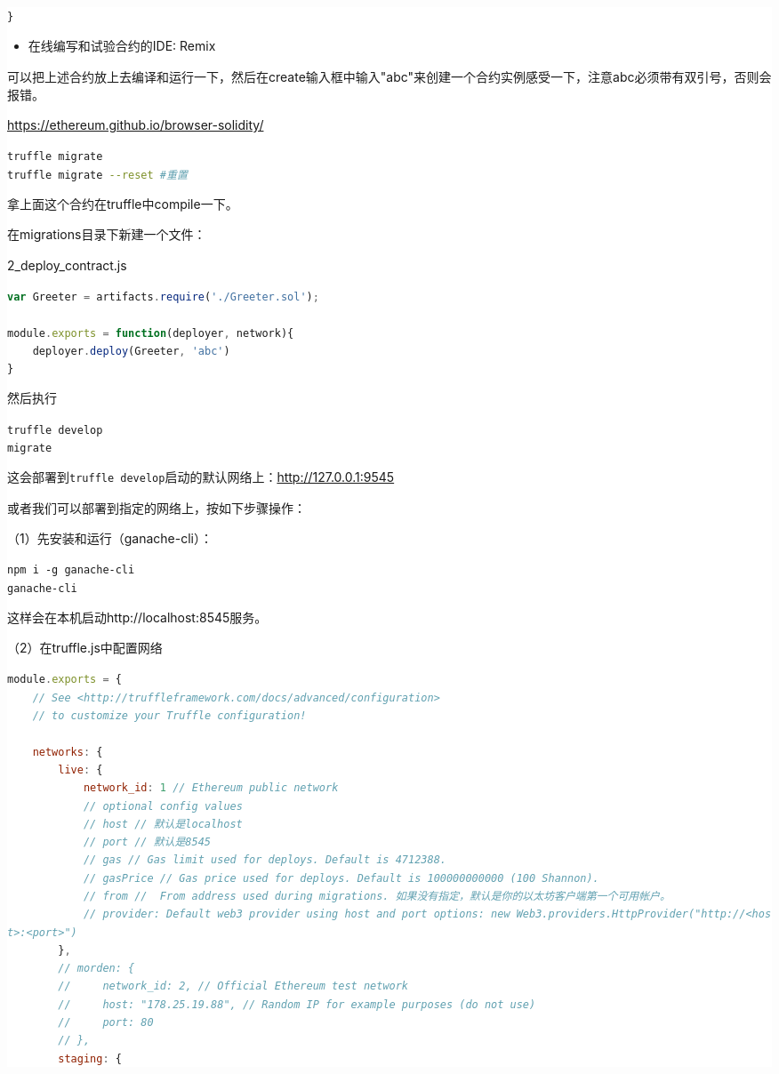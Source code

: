 ```js
}
```

- 在线编写和试验合约的IDE: Remix

可以把上述合约放上去编译和运行一下，然后在create输入框中输入"abc"来创建一个合约实例感受一下，注意abc必须带有双引号，否则会报错。

https://ethereum.github.io/browser-solidity/

```bash
truffle migrate
truffle migrate --reset #重置
```

拿上面这个合约在truffle中compile一下。

在migrations目录下新建一个文件：

2_deploy_contract.js

```js
var Greeter = artifacts.require('./Greeter.sol');

module.exports = function(deployer, network){
    deployer.deploy(Greeter, 'abc')
}
```

然后执行

```bash
truffle develop
migrate
```
这会部署到`truffle develop`启动的默认网络上：http://127.0.0.1:9545

或者我们可以部署到指定的网络上，按如下步骤操作：

（1）先安装和运行（ganache-cli）：

```
npm i -g ganache-cli
ganache-cli 
```
这样会在本机启动http://localhost:8545服务。

（2）在truffle.js中配置网络

```js
module.exports = {
    // See <http://truffleframework.com/docs/advanced/configuration>
    // to customize your Truffle configuration!

    networks: {
        live: {
            network_id: 1 // Ethereum public network
            // optional config values
            // host // 默认是localhost
            // port // 默认是8545
            // gas // Gas limit used for deploys. Default is 4712388.
            // gasPrice // Gas price used for deploys. Default is 100000000000 (100 Shannon).
            // from //  From address used during migrations. 如果没有指定，默认是你的以太坊客户端第一个可用帐户。
            // provider: Default web3 provider using host and port options: new Web3.providers.HttpProvider("http://<host>:<port>")
        },
        // morden: {
        //     network_id: 2, // Official Ethereum test network
        //     host: "178.25.19.88", // Random IP for example purposes (do not use)
        //     port: 80
        // },
        staging: {
```